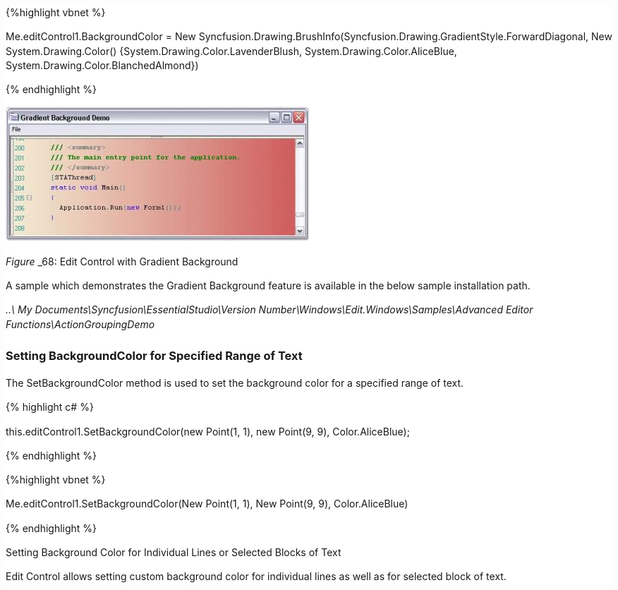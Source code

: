 {%highlight vbnet %}



Me.editControl1.BackgroundColor = New Syncfusion.Drawing.BrushInfo(Syncfusion.Drawing.GradientStyle.ForwardDiagonal, New System.Drawing.Color() {System.Drawing.Color.LavenderBlush, System.Drawing.Color.AliceBlue, System.Drawing.Color.BlanchedAlmond})

{% endhighlight %}

![](Appearance_images/Appearance_img6.jpeg)





_Figure_ _68: Edit Control with Gradient Background



A sample which demonstrates the Gradient Background feature is available in the below sample installation path.



_..\ My Documents\Syncfusion\EssentialStudio\Version Number\Windows\Edit.Windows\Samples\Advanced Editor Functions\ActionGroupingDemo_

### Setting BackgroundColor for Specified Range of Text

The SetBackgroundColor method is used to set the background color for a specified range of text.



{% highlight c# %}



this.editControl1.SetBackgroundColor(new Point(1, 1), new Point(9, 9), Color.AliceBlue);

{% endhighlight %}

{%highlight vbnet %}



Me.editControl1.SetBackgroundColor(New Point(1, 1), New Point(9, 9), Color.AliceBlue)

{% endhighlight %}

Setting Background Color for Individual Lines or Selected Blocks of Text

Edit Control allows setting custom background color for individual lines as well as for selected block of text.
